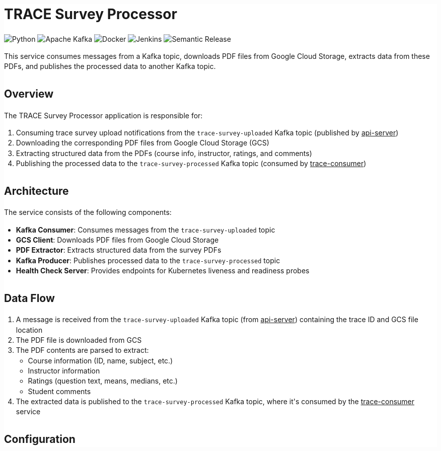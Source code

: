 # TRACE Survey Processor

![Python](https://img.shields.io/badge/Python-3776AB.svg?style=for-the-badge&logo=python&logoColor=white)
![Apache Kafka](https://img.shields.io/badge/Apache_Kafka-231F20.svg?style=for-the-badge&logo=apache-kafka&logoColor=white)
![Docker](https://img.shields.io/badge/Docker-2496ED.svg?style=for-the-badge&logo=docker&logoColor=white)
![Jenkins](https://img.shields.io/badge/Jenkins-D24939.svg?style=for-the-badge&logo=jenkins&logoColor=white)
![Semantic Release](https://img.shields.io/badge/Semantic_Release-494949.svg?style=for-the-badge&logo=semantic-release&logoColor=white)

This service consumes messages from a Kafka topic, downloads PDF files from Google Cloud Storage, extracts data from these PDFs, and publishes the processed data to another Kafka topic.

## Overview

The TRACE Survey Processor application is responsible for:

1. Consuming trace survey upload notifications from the `trace-survey-uploaded` Kafka topic (published by [api-server](https://github.com/cyse7125-sp25-team03/api-server.git))
2. Downloading the corresponding PDF files from Google Cloud Storage (GCS)
3. Extracting structured data from the PDFs (course info, instructor, ratings, and comments)
4. Publishing the processed data to the `trace-survey-processed` Kafka topic (consumed by [trace-consumer](https://github.com/cyse7125-sp25-team03/trace-consumer.git))

## Architecture

The service consists of the following components:

- **Kafka Consumer**: Consumes messages from the `trace-survey-uploaded` topic
- **GCS Client**: Downloads PDF files from Google Cloud Storage
- **PDF Extractor**: Extracts structured data from the survey PDFs
- **Kafka Producer**: Publishes processed data to the `trace-survey-processed` topic
- **Health Check Server**: Provides endpoints for Kubernetes liveness and readiness probes

## Data Flow

1. A message is received from the `trace-survey-uploaded` Kafka topic (from [api-server](https://github.com/cyse7125-sp25-team03/api-server.git)) containing the trace ID and GCS file location
2. The PDF file is downloaded from GCS
3. The PDF contents are parsed to extract:
   - Course information (ID, name, subject, etc.)
   - Instructor information
   - Ratings (question text, means, medians, etc.)
   - Student comments
4. The extracted data is published to the `trace-survey-processed` Kafka topic, where it's consumed by the [trace-consumer](https://github.com/cyse7125-sp25-team03/trace-consumer.git) service

## Configuration
